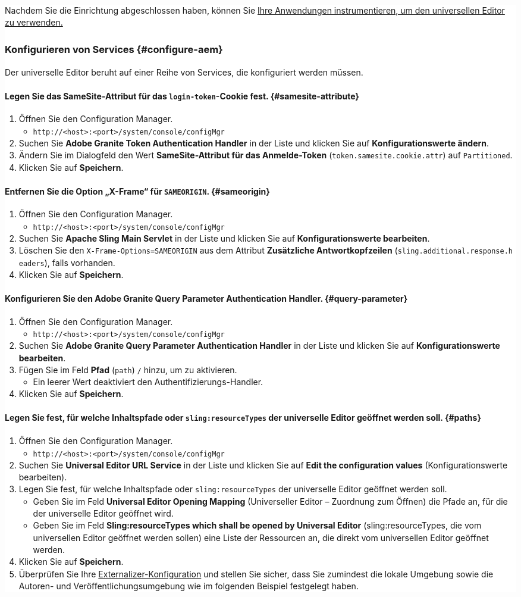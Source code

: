 Nachdem Sie die Einrichtung abgeschlossen haben, können Sie [Ihre Anwendungen instrumentieren, um den universellen Editor zu verwenden.](#instrumentation)

### Konfigurieren von Services {#configure-aem}

Der universelle Editor beruht auf einer Reihe von Services, die konfiguriert werden müssen.

#### Legen Sie das SameSite-Attribut für das `login-token`-Cookie fest. {#samesite-attribute}

1. Öffnen Sie den Configuration Manager. 
   * `http://<host>:<port>/system/console/configMgr`
1. Suchen Sie **Adobe Granite Token Authentication Handler** in der Liste und klicken Sie auf **Konfigurationswerte ändern**.
1. Ändern Sie im Dialogfeld den Wert **SameSite-Attribut für das Anmelde-Token** (`token.samesite.cookie.attr`) auf `Partitioned`.
1. Klicken Sie auf **Speichern**.

#### Entfernen Sie die Option „X-Frame“ für `SAMEORIGIN`. {#sameorigin}

1. Öffnen Sie den Configuration Manager. 
   * `http://<host>:<port>/system/console/configMgr`
1. Suchen Sie **Apache Sling Main Servlet** in der Liste und klicken Sie auf **Konfigurationswerte bearbeiten**.
1. Löschen Sie den `X-Frame-Options=SAMEORIGIN` aus dem Attribut **Zusätzliche Antwortkopfzeilen** (`sling.additional.response.headers`), falls vorhanden.
1. Klicken Sie auf **Speichern**.

#### Konfigurieren Sie den Adobe Granite Query Parameter Authentication Handler. {#query-parameter}

1. Öffnen Sie den Configuration Manager. 
   * `http://<host>:<port>/system/console/configMgr`
1. Suchen Sie **Adobe Granite Query Parameter Authentication Handler** in der Liste und klicken Sie auf **Konfigurationswerte bearbeiten**.
1. Fügen Sie im Feld **Pfad** (`path`) `/` hinzu, um zu aktivieren.
   * Ein leerer Wert deaktiviert den Authentifizierungs-Handler.
1. Klicken Sie auf **Speichern**.

#### Legen Sie fest, für welche Inhaltspfade oder `sling:resourceTypes` der universelle Editor geöffnet werden soll. {#paths}

1. Öffnen Sie den Configuration Manager. 
   * `http://<host>:<port>/system/console/configMgr`
1. Suchen Sie **Universal Editor URL Service** in der Liste und klicken Sie auf **Edit the configuration values** (Konfigurationswerte bearbeiten).
1. Legen Sie fest, für welche Inhaltspfade oder `sling:resourceTypes` der universelle Editor geöffnet werden soll.
   * Geben Sie im Feld **Universal Editor Opening Mapping** (Universeller Editor – Zuordnung zum Öffnen) die Pfade an, für die der universelle Editor geöffnet wird.
   * Geben Sie im Feld **Sling:resourceTypes which shall be opened by Universal Editor** (sling:resourceTypes, die vom universellen Editor geöffnet werden sollen) eine Liste der Ressourcen an, die direkt vom universellen Editor geöffnet werden.
1. Klicken Sie auf **Speichern**.
1. Überprüfen Sie Ihre [Externalizer-Konfiguration](/help/sites-developing/externalizer.md) und stellen Sie sicher, dass Sie zumindest die lokale Umgebung sowie die Autoren- und Veröffentlichungsumgebung wie im folgenden Beispiel festgelegt haben.
